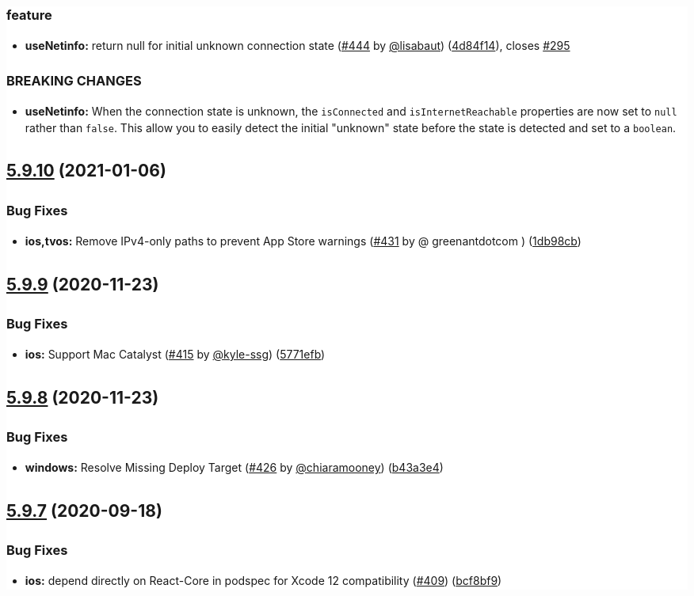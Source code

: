 
### feature

* **useNetinfo:** return null for initial unknown connection state ([#444](https://github.com/react-native-netinfo/react-native-netinfo/issues/444) by [@lisabaut](https://github.com/lisabaut)) ([4d84f14](https://github.com/react-native-netinfo/react-native-netinfo/commit/4d84f14)), closes [#295](https://github.com/react-native-netinfo/react-native-netinfo/issues/295)


### BREAKING CHANGES

* **useNetinfo:** When the connection state is unknown, the `isConnected` and `isInternetReachable` properties are now set to `null` rather than `false`. This allow you to easily detect the initial "unknown" state before the state is detected and set to a `boolean`.

## [5.9.10](https://github.com/react-native-community/react-native-netinfo/compare/v5.9.9...v5.9.10) (2021-01-06)


### Bug Fixes

* **ios,tvos:** Remove IPv4-only paths to prevent App Store warnings ([#431](https://github.com/react-native-community/react-native-netinfo/issues/431) by @ greenantdotcom ) ([1db98cb](https://github.com/react-native-community/react-native-netinfo/commit/1db98cb))

## [5.9.9](https://github.com/react-native-community/react-native-netinfo/compare/v5.9.8...v5.9.9) (2020-11-23)


### Bug Fixes

* **ios:** Support Mac Catalyst ([#415](https://github.com/react-native-community/react-native-netinfo/issues/415) by [@kyle-ssg](https://github.com/kyle-ssg)) ([5771efb](https://github.com/react-native-community/react-native-netinfo/commit/5771efb))

## [5.9.8](https://github.com/react-native-community/react-native-netinfo/compare/v5.9.7...v5.9.8) (2020-11-23)


### Bug Fixes

* **windows:** Resolve Missing Deploy Target ([#426](https://github.com/react-native-community/react-native-netinfo/issues/426) by [@chiaramooney](https://github.com/chiaramooney)) ([b43a3e4](https://github.com/react-native-community/react-native-netinfo/commit/b43a3e4))

## [5.9.7](https://github.com/react-native-community/react-native-netinfo/compare/v5.9.6...v5.9.7) (2020-09-18)


### Bug Fixes

* **ios:** depend directly on React-Core in podspec for Xcode 12 compatibility ([#409](https://github.com/react-native-community/react-native-netinfo/issues/409)) ([bcf8bf9](https://github.com/react-native-community/react-native-netinfo/commit/bcf8bf9))
